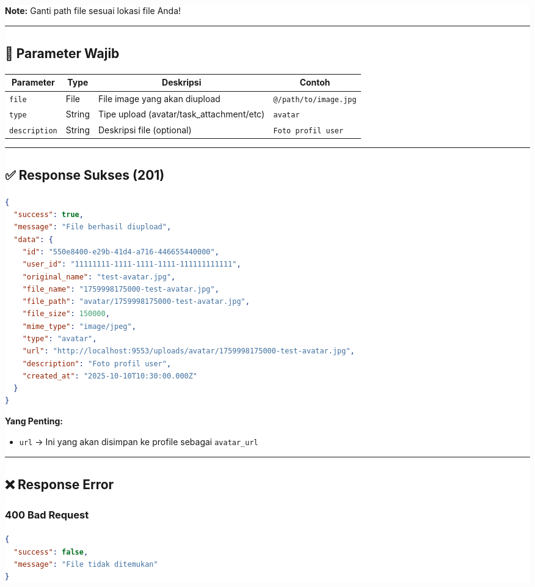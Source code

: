 **Note:** Ganti path file sesuai lokasi file Anda!

---

## 📝 Parameter Wajib

| Parameter | Type | Deskripsi | Contoh |
|-----------|------|-----------|--------|
| `file` | File | File image yang akan diupload | `@/path/to/image.jpg` |
| `type` | String | Tipe upload (avatar/task_attachment/etc) | `avatar` |
| `description` | String | Deskripsi file (optional) | `Foto profil user` |

---

## ✅ Response Sukses (201)

```json
{
  "success": true,
  "message": "File berhasil diupload",
  "data": {
    "id": "550e8400-e29b-41d4-a716-446655440000",
    "user_id": "11111111-1111-1111-1111-111111111111",
    "original_name": "test-avatar.jpg",
    "file_name": "1759998175000-test-avatar.jpg",
    "file_path": "avatar/1759998175000-test-avatar.jpg",
    "file_size": 150000,
    "mime_type": "image/jpeg",
    "type": "avatar",
    "url": "http://localhost:9553/uploads/avatar/1759998175000-test-avatar.jpg",
    "description": "Foto profil user",
    "created_at": "2025-10-10T10:30:00.000Z"
  }
}
```

**Yang Penting:**
- `url` → Ini yang akan disimpan ke profile sebagai `avatar_url`

---

## ❌ Response Error

### 400 Bad Request
```json
{
  "success": false,
  "message": "File tidak ditemukan"
}
```
